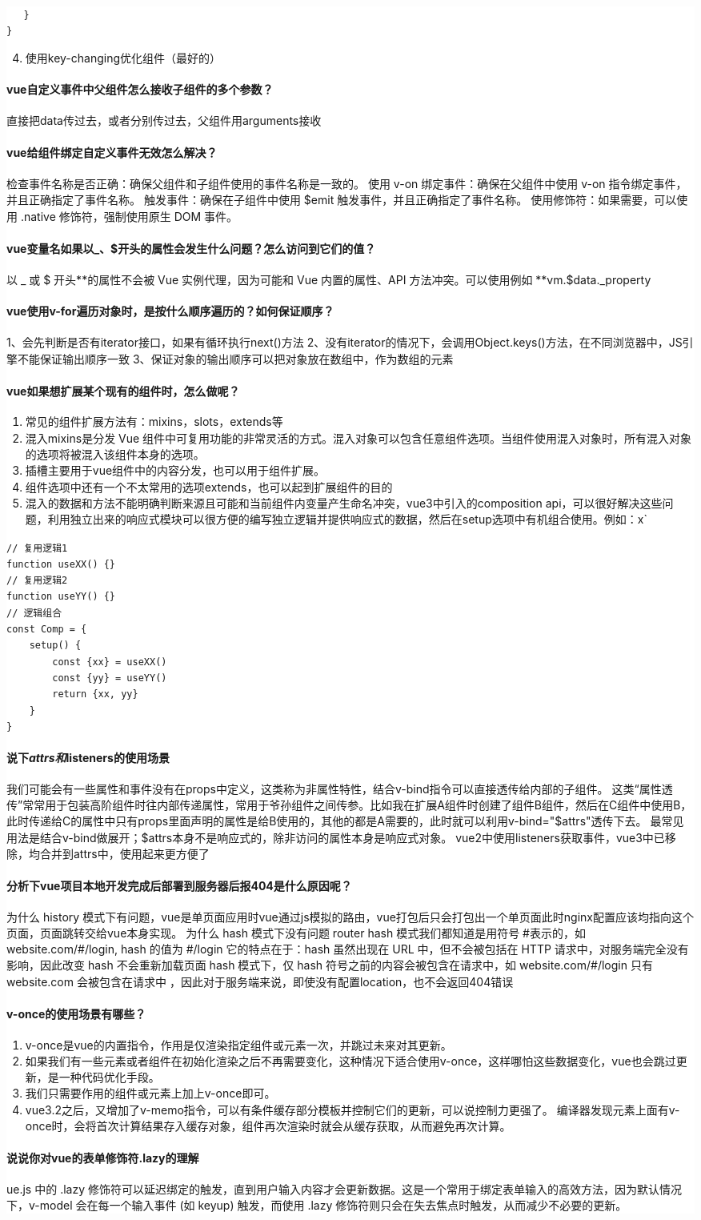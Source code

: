 ```
   }
}
```
4. 使用key-changing优化组件（最好的）
#### vue自定义事件中父组件怎么接收子组件的多个参数？
直接把data传过去，或者分别传过去，父组件用arguments接收
#### vue给组件绑定自定义事件无效怎么解决？
检查事件名称是否正确：确保父组件和子组件使用的事件名称是一致的。
使用 v-on 绑定事件：确保在父组件中使用 v-on 指令绑定事件，并且正确指定了事件名称。
触发事件：确保在子组件中使用 $emit 触发事件，并且正确指定了事件名称。
使用修饰符：如果需要，可以使用 .native 修饰符，强制使用原生 DOM 事件。
#### vue变量名如果以_、$开头的属性会发生什么问题？怎么访问到它们的值？
以 _ 或 $ 开头**的属性不会被 Vue 实例代理，因为可能和 Vue 内置的属性、API 方法冲突。可以使用例如 **vm.$data._property
#### vue使用v-for遍历对象时，是按什么顺序遍历的？如何保证顺序？
1、会先判断是否有iterator接口，如果有循环执行next()方法
2、没有iterator的情况下，会调用Object.keys()方法，在不同浏览器中，JS引擎不能保证输出顺序一致
3、保证对象的输出顺序可以把对象放在数组中，作为数组的元素
#### vue如果想扩展某个现有的组件时，怎么做呢？
1. 常见的组件扩展方法有：mixins，slots，extends等
2. 混入mixins是分发 Vue 组件中可复用功能的非常灵活的方式。混入对象可以包含任意组件选项。当组件使用混入对象时，所有混入对象的选项将被混入该组件本身的选项。
3. 插槽主要用于vue组件中的内容分发，也可以用于组件扩展。
4. 组件选项中还有一个不太常用的选项extends，也可以起到扩展组件的目的
5. 混入的数据和方法不能明确判断来源且可能和当前组件内变量产生命名冲突，vue3中引入的composition api，可以很好解决这些问题，利用独立出来的响应式模块可以很方便的编写独立逻辑并提供响应式的数据，然后在setup选项中有机组合使用。例如：x`
```
// 复用逻辑1
function useXX() {}
// 复用逻辑2
function useYY() {}
// 逻辑组合
const Comp = {
	setup() {
		const {xx} = useXX()
		const {yy} = useYY()
		return {xx, yy}
	}
}
```
#### 说下$attrs和$listeners的使用场景
我们可能会有一些属性和事件没有在props中定义，这类称为非属性特性，结合v-bind指令可以直接透传给内部的子组件。
这类“属性透传”常常用于包装高阶组件时往内部传递属性，常用于爷孙组件之间传参。比如我在扩展A组件时创建了组件B组件，然后在C组件中使用B，此时传递给C的属性中只有props里面声明的属性是给B使用的，其他的都是A需要的，此时就可以利用v-bind="$attrs"透传下去。
最常见用法是结合v-bind做展开；$attrs本身不是响应式的，除非访问的属性本身是响应式对象。
vue2中使用listeners获取事件，vue3中已移除，均合并到attrs中，使用起来更方便了
#### 分析下vue项目本地开发完成后部署到服务器后报404是什么原因呢？
为什么 history 模式下有问题，vue是单页面应用时vue通过js模拟的路由，vue打包后只会打包出一个单页面此时nginx配置应该均指向这个页面，页面跳转交给vue本身实现。
为什么 hash 模式下没有问题 router hash 模式我们都知道是用符号 #表示的，如 website.com/#/login, hash 的值为 #/login
它的特点在于：hash 虽然出现在 URL 中，但不会被包括在 HTTP 请求中，对服务端完全没有影响，因此改变 hash 不会重新加载页面
hash 模式下，仅 hash 符号之前的内容会被包含在请求中，如 website.com/#/login 只有 website.com 会被包含在请求中 ，因此对于服务端来说，即使没有配置location，也不会返回404错误
#### v-once的使用场景有哪些？
1. v-once是vue的内置指令，作用是仅渲染指定组件或元素一次，并跳过未来对其更新。
2. 如果我们有一些元素或者组件在初始化渲染之后不再需要变化，这种情况下适合使用v-once，这样哪怕这些数据变化，vue也会跳过更新，是一种代码优化手段。
3. 我们只需要作用的组件或元素上加上v-once即可。
4. vue3.2之后，又增加了v-memo指令，可以有条件缓存部分模板并控制它们的更新，可以说控制力更强了。
编译器发现元素上面有v-once时，会将首次计算结果存入缓存对象，组件再次渲染时就会从缓存获取，从而避免再次计算。
#### 说说你对vue的表单修饰符.lazy的理解
ue.js 中的 .lazy 修饰符可以延迟绑定的触发，直到用户输入内容才会更新数据。这是一个常用于绑定表单输入的高效方法，因为默认情况下，v-model 会在每一个输入事件 (如 keyup) 触发，而使用 .lazy 修饰符则只会在失去焦点时触发，从而减少不必要的更新。